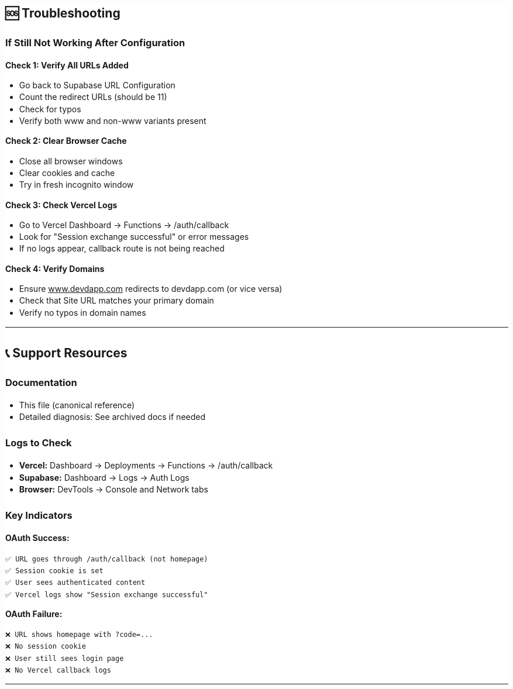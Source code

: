 
## 🆘 Troubleshooting

### If Still Not Working After Configuration

**Check 1: Verify All URLs Added**
- Go back to Supabase URL Configuration
- Count the redirect URLs (should be 11)
- Check for typos
- Verify both www and non-www variants present

**Check 2: Clear Browser Cache**
- Close all browser windows
- Clear cookies and cache
- Try in fresh incognito window

**Check 3: Check Vercel Logs**
- Go to Vercel Dashboard → Functions → /auth/callback
- Look for "Session exchange successful" or error messages
- If no logs appear, callback route is not being reached

**Check 4: Verify Domains**
- Ensure www.devdapp.com redirects to devdapp.com (or vice versa)
- Check that Site URL matches your primary domain
- Verify no typos in domain names

---

## 📞 Support Resources

### Documentation
- This file (canonical reference)
- Detailed diagnosis: See archived docs if needed

### Logs to Check
- **Vercel:** Dashboard → Deployments → Functions → /auth/callback
- **Supabase:** Dashboard → Logs → Auth Logs
- **Browser:** DevTools → Console and Network tabs

### Key Indicators

**OAuth Success:**
```
✅ URL goes through /auth/callback (not homepage)
✅ Session cookie is set
✅ User sees authenticated content
✅ Vercel logs show "Session exchange successful"
```

**OAuth Failure:**
```
❌ URL shows homepage with ?code=...
❌ No session cookie
❌ User still sees login page
❌ No Vercel callback logs
```

---